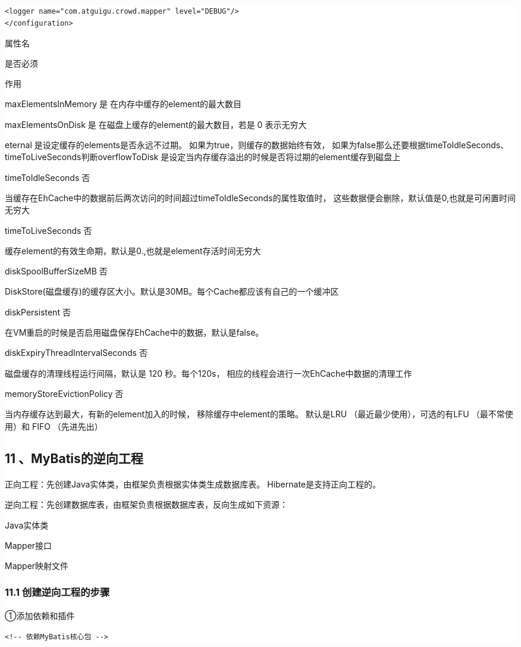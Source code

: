 
```
<logger name="com.atguigu.crowd.mapper" level="DEBUG"/>
</configuration>
```

属性名

是否必须

作用

maxElementsInMemory 是 在内存中缓存的element的最大数目

maxElementsOnDisk 是 在磁盘上缓存的element的最大数目，若是 0 表示无穷大

eternal 是设定缓存的elements是否永远不过期。 如果为true，则缓存的数据始终有效， 如果为false那么还要根据timeToIdleSeconds、timeToLiveSeconds判断overflowToDisk 是设定当内存缓存溢出的时候是否将过期的element缓存到磁盘上

timeToIdleSeconds 否

当缓存在EhCache中的数据前后两次访问的时间超过timeToIdleSeconds的属性取值时， 这些数据便会删除，默认值是0,也就是可闲置时间无穷大

timeToLiveSeconds 否

缓存element的有效生命期，默认是0.,也就是element存活时间无穷大

diskSpoolBufferSizeMB 否

DiskStore(磁盘缓存)的缓存区大小。默认是30MB。每个Cache都应该有自己的一个缓冲区

diskPersistent 否

在VM重启的时候是否启用磁盘保存EhCache中的数据，默认是false。

diskExpiryThreadIntervalSeconds 否

磁盘缓存的清理线程运行间隔，默认是 120 秒。每个120s， 相应的线程会进行一次EhCache中数据的清理工作

memoryStoreEvictionPolicy 否

当内存缓存达到最大，有新的element加入的时候， 移除缓存中element的策略。 默认是LRU （最近最少使用），可选的有LFU （最不常使用）和 FIFO （先进先出）



## 11 、MyBatis的逆向工程

正向工程：先创建Java实体类，由框架负责根据实体类生成数据库表。 Hibernate是支持正向工程的。

逆向工程：先创建数据库表，由框架负责根据数据库表，反向生成如下资源：

Java实体类

Mapper接口

Mapper映射文件



### 11.1 创建逆向工程的步骤

①添加依赖和插件

```
<!-- 依赖MyBatis核心包 -->
```
